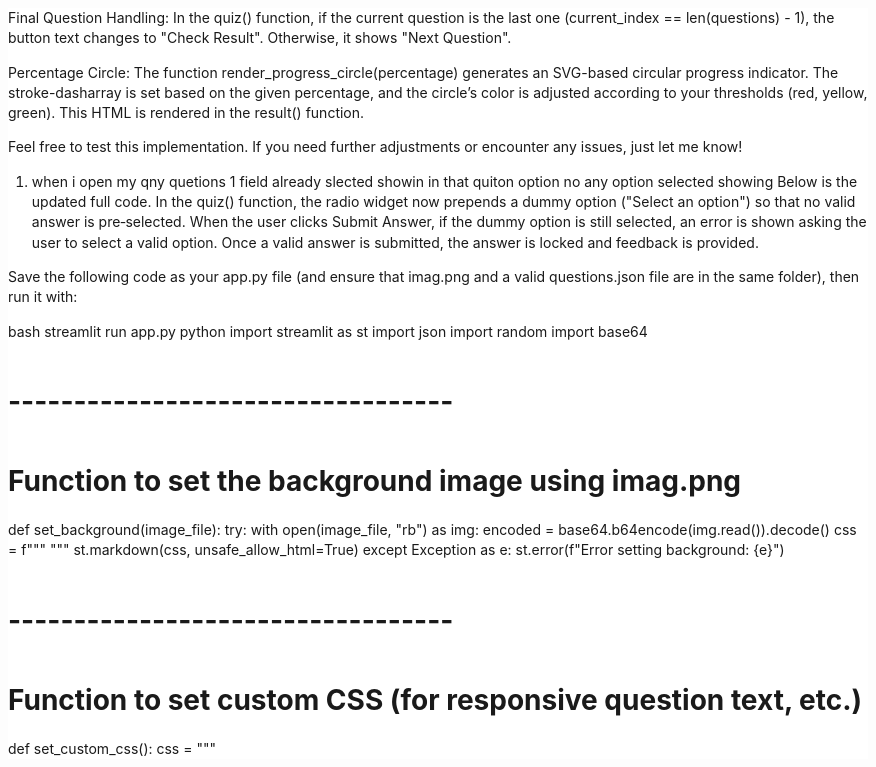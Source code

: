 Final Question Handling: In the quiz() function, if the current question is the last one (current_index == len(questions) - 1), the button text changes to "Check Result". Otherwise, it shows "Next Question".

Percentage Circle: The function render_progress_circle(percentage) generates an SVG-based circular progress indicator. The stroke-dasharray is set based on the given percentage, and the circle’s color is adjusted according to your thresholds (red, yellow, green). This HTML is rendered in the result() function.

Feel free to test this implementation. If you need further adjustments or encounter any issues, just let me know!

1. when i open my qny quetions 1 field already slected showin in that quiton option no any option selected showing
Below is the updated full code. In the quiz() function, the radio widget now prepends a dummy option ("Select an option") so that no valid answer is pre‐selected. When the user clicks Submit Answer, if the dummy option is still selected, an error is shown asking the user to select a valid option. Once a valid answer is submitted, the answer is locked and feedback is provided.

Save the following code as your app.py file (and ensure that imag.png and a valid questions.json file are in the same folder), then run it with:

bash
streamlit run app.py
python
import streamlit as st
import json
import random
import base64

# ----------------------------------
# Function to set the background image using imag.png
def set_background(image_file):
    try:
        with open(image_file, "rb") as img:
            encoded = base64.b64encode(img.read()).decode()
        css = f"""
        <style>
        .stApp {{
            background: url("data:image/png;base64,{encoded}");
            background-size: cover;
        }}
        </style>
        """
        st.markdown(css, unsafe_allow_html=True)
    except Exception as e:
        st.error(f"Error setting background: {e}")

# ----------------------------------
# Function to set custom CSS (for responsive question text, etc.)
def set_custom_css():
    css = """
    <style>
    .question-text {
        font-size: calc(16px + 1vw);
        font-weight: bold;
        margin: 10px 0;
    }
    </style>